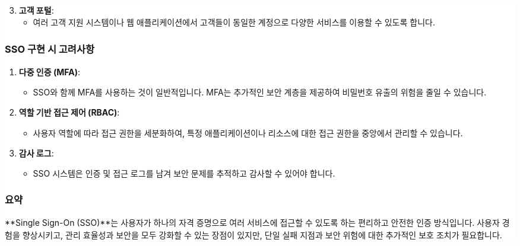 3. **고객 포털**:
   - 여러 고객 지원 시스템이나 웹 애플리케이션에서 고객들이 동일한 계정으로 다양한 서비스를 이용할 수 있도록 합니다.

### SSO 구현 시 고려사항

1. **다중 인증 (MFA)**:
   - SSO와 함께 MFA를 사용하는 것이 일반적입니다. MFA는 추가적인 보안 계층을 제공하여 비밀번호 유출의 위험을 줄일 수 있습니다.

2. **역할 기반 접근 제어 (RBAC)**:
   - 사용자 역할에 따라 접근 권한을 세분화하여, 특정 애플리케이션이나 리소스에 대한 접근 권한을 중앙에서 관리할 수 있습니다.

3. **감사 로그**:
   - SSO 시스템은 인증 및 접근 로그를 남겨 보안 문제를 추적하고 감사할 수 있어야 합니다.

### 요약

**Single Sign-On (SSO)**는 사용자가 하나의 자격 증명으로 여러 서비스에 접근할 수 있도록 하는 편리하고 안전한 인증 방식입니다. 사용자 경험을 향상시키고, 관리 효율성과 보안을 모두 강화할 수 있는 장점이 있지만, 단일 실패 지점과 보안 위험에 대한 추가적인 보호 조치가 필요합니다.